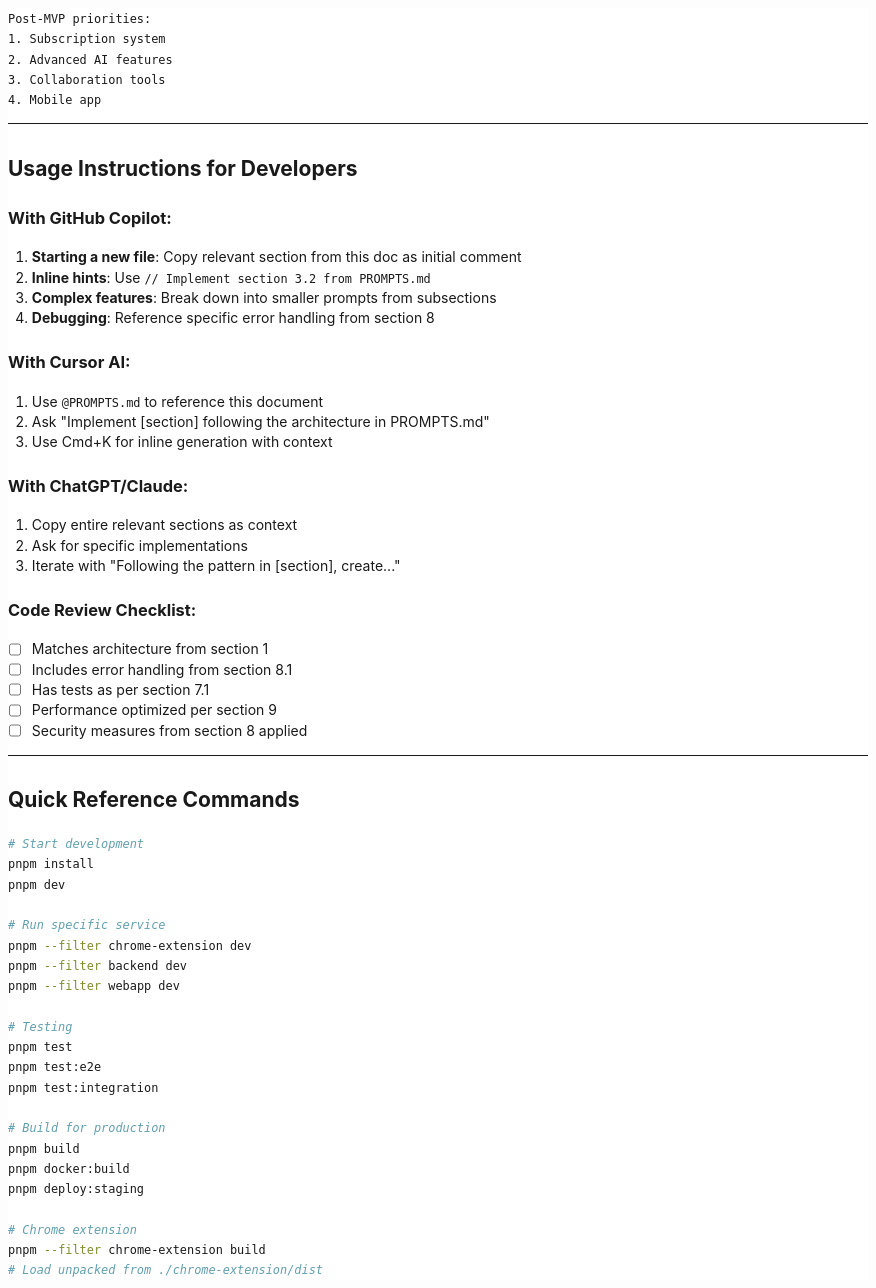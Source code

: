 ```prompt
Post-MVP priorities:
1. Subscription system
2. Advanced AI features
3. Collaboration tools
4. Mobile app
```

---

## Usage Instructions for Developers

### With GitHub Copilot:
1. **Starting a new file**: Copy relevant section from this doc as initial comment
2. **Inline hints**: Use `// Implement section 3.2 from PROMPTS.md`
3. **Complex features**: Break down into smaller prompts from subsections
4. **Debugging**: Reference specific error handling from section 8

### With Cursor AI:
1. Use `@PROMPTS.md` to reference this document
2. Ask "Implement [section] following the architecture in PROMPTS.md"
3. Use Cmd+K for inline generation with context

### With ChatGPT/Claude:
1. Copy entire relevant sections as context
2. Ask for specific implementations
3. Iterate with "Following the pattern in [section], create..."

### Code Review Checklist:
- [ ] Matches architecture from section 1
- [ ] Includes error handling from section 8.1
- [ ] Has tests as per section 7.1
- [ ] Performance optimized per section 9
- [ ] Security measures from section 8 applied

---

## Quick Reference Commands

```bash
# Start development
pnpm install
pnpm dev

# Run specific service
pnpm --filter chrome-extension dev
pnpm --filter backend dev
pnpm --filter webapp dev

# Testing
pnpm test
pnpm test:e2e
pnpm test:integration

# Build for production
pnpm build
pnpm docker:build
pnpm deploy:staging

# Chrome extension
pnpm --filter chrome-extension build
# Load unpacked from ./chrome-extension/dist
```